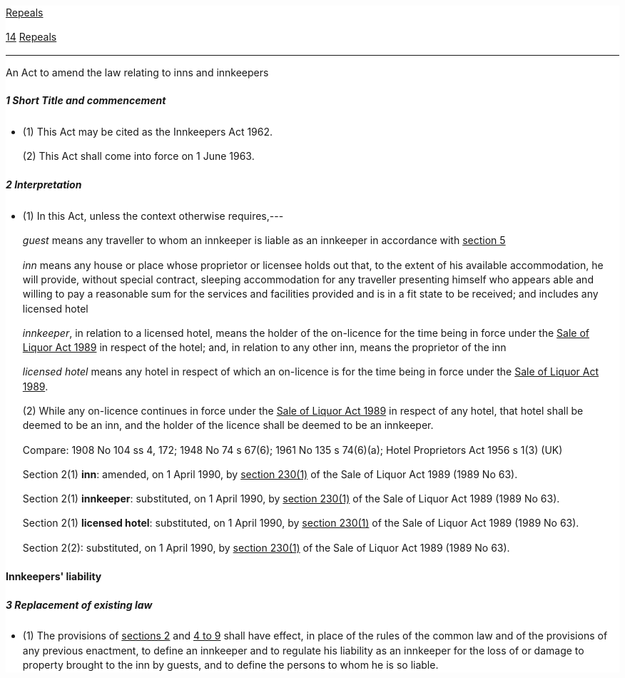 [Repeals][18]

[14][19] [Repeals][19]

---

An Act to amend the law relating to inns and innkeepers

##### 1 Short Title and commencement
    
*   (1) This Act may be cited as the Innkeepers Act 1962\.
    
    (2) This Act shall come into force on 1 June 1963\.

##### 2 Interpretation
    
*   (1) In this Act, unless the context otherwise requires,---
    
    _guest_ means any traveller to whom an innkeeper is liable as an innkeeper in accordance with [section 5][7] 
    
    _inn_ means any house or place whose proprietor or licensee holds out that, to the extent of his available accommodation, he will provide, without special contract, sleeping accommodation for any traveller presenting himself who appears able and willing to pay a reasonable sum for the services and facilities provided and is in a fit state to be received; and includes any licensed hotel
    
    _innkeeper_, in relation to a licensed hotel, means the holder of the on-licence for the time being in force under the [Sale of Liquor Act 1989][20] in respect of the hotel; and, in relation to any other inn, means the proprietor of the inn
    
    _licensed hotel_ means any hotel in respect of which an on-licence is for the time being in force under the [Sale of Liquor Act 1989][20].
    
    (2) While any on-licence continues in force under the [Sale of Liquor Act 1989][20] in respect of any hotel, that hotel shall be deemed to be an inn, and the holder of the licence shall be deemed to be an innkeeper.
    
    Compare: 1908 No 104 ss 4, 172; 1948 No 74 s 67(6); 1961 No 135 s 74(6)(a); Hotel Proprietors Act 1956 s 1(3) (UK)
    
    Section 2(1) **inn**: amended, on 1 April 1990, by [section 230(1)][21] of the Sale of Liquor Act 1989 (1989 No 63).
    
    Section 2(1) **innkeeper**: substituted, on 1 April 1990, by [section 230(1)][21] of the Sale of Liquor Act 1989 (1989 No 63).
    
    Section 2(1) **licensed hotel**: substituted, on 1 April 1990, by [section 230(1)][21] of the Sale of Liquor Act 1989 (1989 No 63).
    
    Section 2(2): substituted, on 1 April 1990, by [section 230(1)][21] of the Sale of Liquor Act 1989 (1989 No 63).

#### Innkeepers' liability

##### 3 Replacement of existing law
    
*   (1) The provisions of [sections 2][3] and [4 to 9][6] shall have effect, in place of the rules of the common law and of the provisions of any previous enactment, to define an innkeeper and to regulate his liability as an innkeeper for the loss of or damage to property brought to the inn by guests, and to define the persons to whom he is so liable.
    

[0]: http://www.legislation.govt.nz/act/public/1962/0140/latest/link.aspx?id=DLM195466
[1]: http://www.legislation.govt.nz/act/public/1962/0140/latest/whole.html#DLM345310
[2]: http://www.legislation.govt.nz/act/public/1962/0140/latest/whole.html#DLM345312
[3]: http://www.legislation.govt.nz/act/public/1962/0140/latest/whole.html#DLM345313
[4]: http://www.legislation.govt.nz/act/public/1962/0140/latest/whole.html#DLM1676000
[5]: http://www.legislation.govt.nz/act/public/1962/0140/latest/whole.html#DLM345327
[6]: http://www.legislation.govt.nz/act/public/1962/0140/latest/whole.html#DLM345328
[7]: http://www.legislation.govt.nz/act/public/1962/0140/latest/whole.html#DLM345329
[8]: http://www.legislation.govt.nz/act/public/1962/0140/latest/whole.html#DLM345330
[9]: http://www.legislation.govt.nz/act/public/1962/0140/latest/whole.html#DLM345331
[10]: http://www.legislation.govt.nz/act/public/1962/0140/latest/whole.html#DLM345332
[11]: http://www.legislation.govt.nz/act/public/1962/0140/latest/whole.html#DLM345334
[12]: http://www.legislation.govt.nz/act/public/1962/0140/latest/whole.html#DLM1676001
[13]: http://www.legislation.govt.nz/act/public/1962/0140/latest/whole.html#DLM345336
[14]: http://www.legislation.govt.nz/act/public/1962/0140/latest/whole.html#DLM1676003
[15]: http://www.legislation.govt.nz/act/public/1962/0140/latest/whole.html#DLM345338
[16]: http://www.legislation.govt.nz/act/public/1962/0140/latest/whole.html#DLM345339
[17]: http://www.legislation.govt.nz/act/public/1962/0140/latest/whole.html#DLM345340
[18]: http://www.legislation.govt.nz/act/public/1962/0140/latest/whole.html#DLM1676004
[19]: http://www.legislation.govt.nz/act/public/1962/0140/latest/whole.html#DLM345345
[20]: http://www.legislation.govt.nz/act/public/1962/0140/latest/link.aspx?id=DLM165115
[21]: http://www.legislation.govt.nz/act/public/1962/0140/latest/link.aspx?id=DLM167530
[22]: http://www.legislation.govt.nz/act/public/1962/0140/latest/link.aspx?id=DLM969645
[23]: http://www.legislation.govt.nz/act/public/1962/0140/latest/link.aspx?id=DLM969644
[24]: http://www.legislation.govt.nz/act/public/1962/0140/latest/link.aspx?id=DLM35085
[25]: http://www.legislation.govt.nz/act/public/1962/0140/latest/link.aspx?id=DLM345338
[26]: http://www.legislation.govt.nz/act/public/1962/0140/latest/link.aspx?id=DLM345339
[27]: http://www.legislation.govt.nz/act/public/1962/0140/latest/link.aspx?id=DLM398462
[28]: http://www.legislation.govt.nz/act/public/1962/0140/latest/link.aspx?id=DLM398471
[29]: http://www.legislation.govt.nz/act/public/1962/0140/latest/link.aspx?id=DLM195439
[30]: http://www.legislation.govt.nz/act/public/1962/0140/latest/link.aspx?id=DLM195468
[31]: http://www.legislation.govt.nz/act/public/1962/0140/latest/link.aspx?id=DLM195470